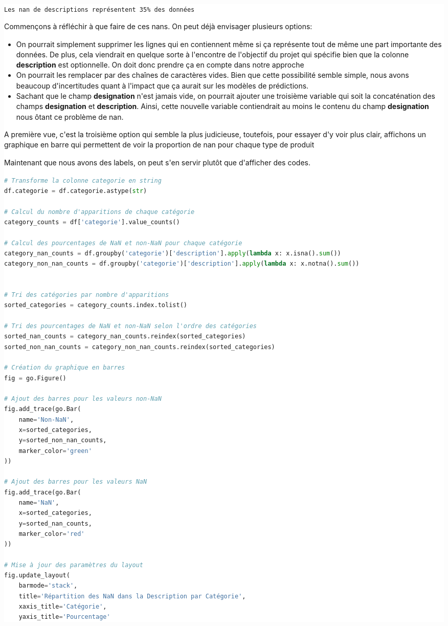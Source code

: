     Les nan de descriptions représentent 35% des données


Commençons à réfléchir à que faire de ces nans. On peut déjà envisager plusieurs options:
* On pourrait simplement supprimer les lignes qui en contiennent même si ça représente tout de même une part importante des données. De plus, cela viendrait en quelque sorte à l'encontre de l'objectif du projet qui spécifie bien que la colonne **description** est optionnelle. On doit donc prendre ça en compte dans notre approche
* On pourrait les remplacer par des chaînes de caractères vides. Bien que cette possibilité semble simple, nous avons beaucoup d'incertitudes quant à l'impact que ça aurait sur les modèles de prédictions.
* Sachant que le champ **designation** n'est jamais vide, on pourrait ajouter une troisième variable qui soit la concaténation des champs **designation** et **description**. Ainsi, cette nouvelle variable contiendrait au moins le contenu du champ **designation** nous ôtant ce problème de nan.

A première vue, c'est la troisième option qui semble la plus judicieuse, toutefois, pour essayer d'y voir plus clair, affichons un graphique en barre qui permettent de voir la proportion de nan pour chaque type de produit

Maintenant que nous avons des labels, on peut s'en servir plutôt que d'afficher des codes.


```python
# Transforme la colonne categorie en string
df.categorie = df.categorie.astype(str)

# Calcul du nombre d'apparitions de chaque catégorie
category_counts = df['categorie'].value_counts()

# Calcul des pourcentages de NaN et non-NaN pour chaque catégorie
category_nan_counts = df.groupby('categorie')['description'].apply(lambda x: x.isna().sum())
category_non_nan_counts = df.groupby('categorie')['description'].apply(lambda x: x.notna().sum())


# Tri des catégories par nombre d'apparitions
sorted_categories = category_counts.index.tolist()

# Tri des pourcentages de NaN et non-NaN selon l'ordre des catégories
sorted_nan_counts = category_nan_counts.reindex(sorted_categories)
sorted_non_nan_counts = category_non_nan_counts.reindex(sorted_categories)

# Création du graphique en barres
fig = go.Figure()

# Ajout des barres pour les valeurs non-NaN
fig.add_trace(go.Bar(
    name='Non-NaN',
    x=sorted_categories,
    y=sorted_non_nan_counts,
    marker_color='green'
))

# Ajout des barres pour les valeurs NaN
fig.add_trace(go.Bar(
    name='NaN',
    x=sorted_categories,
    y=sorted_nan_counts,
    marker_color='red'
))

# Mise à jour des paramètres du layout
fig.update_layout(
    barmode='stack',
    title='Répartition des NaN dans la Description par Catégorie',
    xaxis_title='Catégorie',
    yaxis_title='Pourcentage'
```